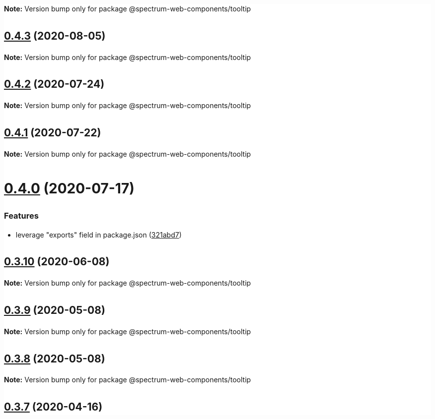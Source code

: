 **Note:** Version bump only for package @spectrum-web-components/tooltip

## [0.4.3](https://github.com/adobe/spectrum-web-components/compare/@spectrum-web-components/tooltip@0.4.2...@spectrum-web-components/tooltip@0.4.3) (2020-08-05)

**Note:** Version bump only for package @spectrum-web-components/tooltip

## [0.4.2](https://github.com/adobe/spectrum-web-components/compare/@spectrum-web-components/tooltip@0.4.1...@spectrum-web-components/tooltip@0.4.2) (2020-07-24)

**Note:** Version bump only for package @spectrum-web-components/tooltip

## [0.4.1](https://github.com/adobe/spectrum-web-components/compare/@spectrum-web-components/tooltip@0.4.0...@spectrum-web-components/tooltip@0.4.1) (2020-07-22)

**Note:** Version bump only for package @spectrum-web-components/tooltip

# [0.4.0](https://github.com/adobe/spectrum-web-components/compare/@spectrum-web-components/tooltip@0.3.10...@spectrum-web-components/tooltip@0.4.0) (2020-07-17)

### Features

-   leverage "exports" field in package.json ([321abd7](https://github.com/adobe/spectrum-web-components/commit/321abd7b7e78ccd9157cff75a1fa3dbd06e81f79))

## [0.3.10](https://github.com/adobe/spectrum-web-components/compare/@spectrum-web-components/tooltip@0.3.9...@spectrum-web-components/tooltip@0.3.10) (2020-06-08)

**Note:** Version bump only for package @spectrum-web-components/tooltip

## [0.3.9](https://github.com/adobe/spectrum-web-components/compare/@spectrum-web-components/tooltip@0.3.8...@spectrum-web-components/tooltip@0.3.9) (2020-05-08)

**Note:** Version bump only for package @spectrum-web-components/tooltip

## [0.3.8](https://github.com/adobe/spectrum-web-components/compare/@spectrum-web-components/tooltip@0.3.7...@spectrum-web-components/tooltip@0.3.8) (2020-05-08)

**Note:** Version bump only for package @spectrum-web-components/tooltip

## [0.3.7](https://github.com/adobe/spectrum-web-components/compare/@spectrum-web-components/tooltip@0.3.6...@spectrum-web-components/tooltip@0.3.7) (2020-04-16)
